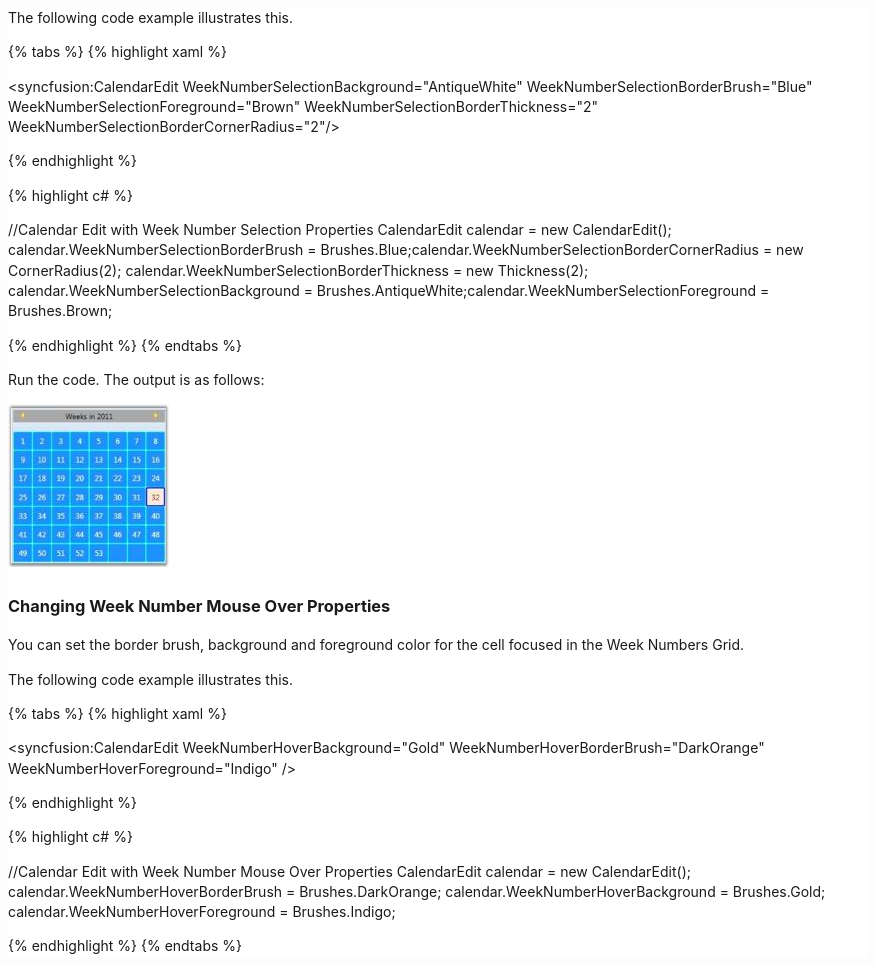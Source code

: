 The following code example illustrates this.


{% tabs %}
{% highlight xaml %}


<syncfusion:CalendarEdit WeekNumberSelectionBackground="AntiqueWhite" WeekNumberSelectionBorderBrush="Blue" WeekNumberSelectionForeground="Brown" WeekNumberSelectionBorderThickness="2" WeekNumberSelectionBorderCornerRadius="2"/>

{% endhighlight %}

{% highlight c# %}

//Calendar Edit with Week Number Selection Properties
CalendarEdit calendar = new CalendarEdit();
calendar.WeekNumberSelectionBorderBrush = Brushes.Blue;calendar.WeekNumberSelectionBorderCornerRadius = new CornerRadius(2);
calendar.WeekNumberSelectionBorderThickness = new Thickness(2);
calendar.WeekNumberSelectionBackground = Brushes.AntiqueWhite;calendar.WeekNumberSelectionForeground = Brushes.Brown;

{% endhighlight %}
{% endtabs %}

Run the code. The output is as follows:

![](Working-with-Calendar_images/Working-with-Calendar_img7.jpeg)





### Changing Week Number Mouse Over Properties

You can set the border brush, background and foreground color for the cell focused in the Week Numbers Grid.

The following code example illustrates this.

{% tabs %}
{% highlight xaml %}


<syncfusion:CalendarEdit WeekNumberHoverBackground="Gold"  WeekNumberHoverBorderBrush="DarkOrange" WeekNumberHoverForeground="Indigo" />

{% endhighlight %}

{% highlight c# %}

//Calendar Edit with Week Number Mouse Over Properties
CalendarEdit calendar = new CalendarEdit();
calendar.WeekNumberHoverBorderBrush = Brushes.DarkOrange;
calendar.WeekNumberHoverBackground = Brushes.Gold;
calendar.WeekNumberHoverForeground = Brushes.Indigo;

{% endhighlight %}
{% endtabs %}
